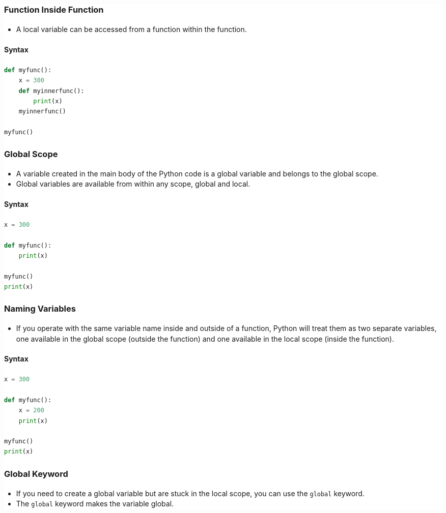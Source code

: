 ### Function Inside Function

- A local variable can be accessed from a function within the function.

#### Syntax
```python
def myfunc():
    x = 300
    def myinnerfunc():
        print(x)
    myinnerfunc()

myfunc()
```

### Global Scope

- A variable created in the main body of the Python code is a global variable and belongs to the global scope.
- Global variables are available from within any scope, global and local.

#### Syntax
```python
x = 300

def myfunc():
    print(x)

myfunc()
print(x)
```

### Naming Variables

- If you operate with the same variable name inside and outside of a function, Python will treat them as two separate variables, one available in the global scope (outside the function) and one available in the local scope (inside the function).

#### Syntax
```python
x = 300

def myfunc():
    x = 200
    print(x)

myfunc()
print(x)
```

### Global Keyword

- If you need to create a global variable but are stuck in the local scope, you can use the `global` keyword.
- The `global` keyword makes the variable global.
